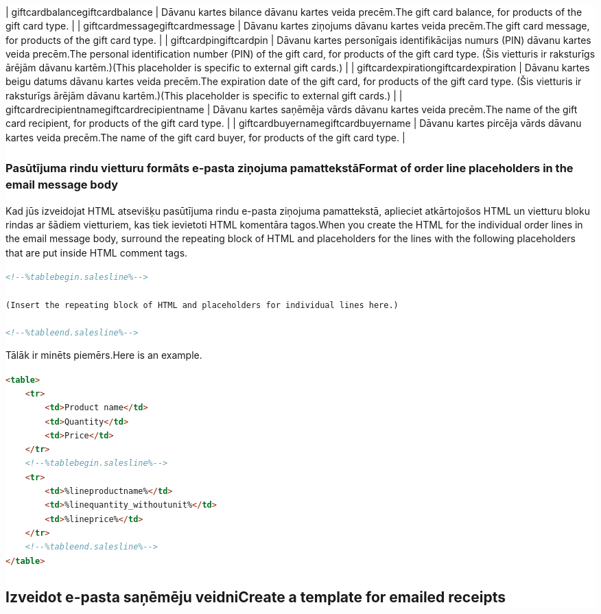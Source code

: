 | <span data-ttu-id="62f4e-229">giftcardbalance</span><span class="sxs-lookup"><span data-stu-id="62f4e-229">giftcardbalance</span></span>                | <span data-ttu-id="62f4e-230">Dāvanu kartes bilance dāvanu kartes veida precēm.</span><span class="sxs-lookup"><span data-stu-id="62f4e-230">The gift card balance, for products of the gift card type.</span></span> |
| <span data-ttu-id="62f4e-231">giftcardmessage</span><span class="sxs-lookup"><span data-stu-id="62f4e-231">giftcardmessage</span></span>                | <span data-ttu-id="62f4e-232">Dāvanu kartes ziņojums dāvanu kartes veida precēm.</span><span class="sxs-lookup"><span data-stu-id="62f4e-232">The gift card message, for products of the gift card type.</span></span> |
| <span data-ttu-id="62f4e-233">giftcardpin</span><span class="sxs-lookup"><span data-stu-id="62f4e-233">giftcardpin</span></span>                    | <span data-ttu-id="62f4e-234">Dāvanu kartes personīgais identifikācijas numurs (PIN) dāvanu kartes veida precēm.</span><span class="sxs-lookup"><span data-stu-id="62f4e-234">The personal identification number (PIN) of the gift card, for products of the gift card type.</span></span> <span data-ttu-id="62f4e-235">(Šis vietturis ir raksturīgs ārējām dāvanu kartēm.)</span><span class="sxs-lookup"><span data-stu-id="62f4e-235">(This placeholder is specific to external gift cards.)</span></span> |
| <span data-ttu-id="62f4e-236">giftcardexpiration</span><span class="sxs-lookup"><span data-stu-id="62f4e-236">giftcardexpiration</span></span>             | <span data-ttu-id="62f4e-237">Dāvanu kartes beigu datums dāvanu kartes veida precēm.</span><span class="sxs-lookup"><span data-stu-id="62f4e-237">The expiration date of the gift card, for products of the gift card type.</span></span> <span data-ttu-id="62f4e-238">(Šis vietturis ir raksturīgs ārējām dāvanu kartēm.)</span><span class="sxs-lookup"><span data-stu-id="62f4e-238">(This placeholder is specific to external gift cards.)</span></span> |
| <span data-ttu-id="62f4e-239">giftcardrecipientname</span><span class="sxs-lookup"><span data-stu-id="62f4e-239">giftcardrecipientname</span></span>          | <span data-ttu-id="62f4e-240">Dāvanu kartes saņēmēja vārds dāvanu kartes veida precēm.</span><span class="sxs-lookup"><span data-stu-id="62f4e-240">The name of the gift card recipient, for products of the gift card type.</span></span> |
| <span data-ttu-id="62f4e-241">giftcardbuyername</span><span class="sxs-lookup"><span data-stu-id="62f4e-241">giftcardbuyername</span></span>              | <span data-ttu-id="62f4e-242">Dāvanu kartes pircēja vārds dāvanu kartes veida precēm.</span><span class="sxs-lookup"><span data-stu-id="62f4e-242">The name of the gift card buyer, for products of the gift card type.</span></span> |

### <a name="format-of-order-line-placeholders-in-the-email-message-body"></a><span data-ttu-id="62f4e-243">Pasūtījuma rindu vietturu formāts e-pasta ziņojuma pamattekstā</span><span class="sxs-lookup"><span data-stu-id="62f4e-243">Format of order line placeholders in the email message body</span></span>

<span data-ttu-id="62f4e-244">Kad jūs izveidojat HTML atsevišķu pasūtījuma rindu e-pasta ziņojuma pamattekstā, aplieciet atkārtojošos HTML un vietturu bloku rindas ar šādiem vietturiem, kas tiek ievietoti HTML komentāra tagos.</span><span class="sxs-lookup"><span data-stu-id="62f4e-244">When you create the HTML for the individual order lines in the email message body, surround the repeating block of HTML and placeholders for the lines with the following placeholders that are put inside HTML comment tags.</span></span>

```html
<!--%tablebegin.salesline%-->

(Insert the repeating block of HTML and placeholders for individual lines here.)

<!--%tableend.salesline%-->
```

<span data-ttu-id="62f4e-245">Tālāk ir minēts piemērs.</span><span class="sxs-lookup"><span data-stu-id="62f4e-245">Here is an example.</span></span>

```HTML
<table>
    <tr>
        <td>Product name</td>
        <td>Quantity</td>
        <td>Price</td>
    </tr>
    <!--%tablebegin.salesline%-->
    <tr>
        <td>%lineproductname%</td>
        <td>%linequantity_withoutunit%</td>
        <td>%lineprice%</td>
    </tr>
    <!--%tableend.salesline%-->
</table>
```

## <a name="create-a-template-for-emailed-receipts"></a><span data-ttu-id="62f4e-246">Izveidot e-pasta saņēmēju veidni</span><span class="sxs-lookup"><span data-stu-id="62f4e-246">Create a template for emailed receipts</span></span>
